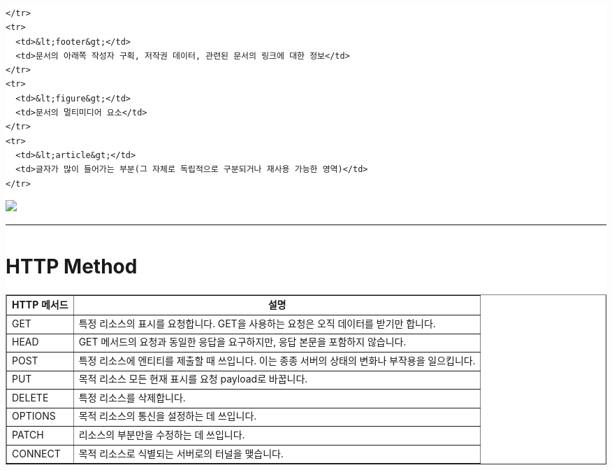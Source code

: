     </tr>
    <tr>
      <td>&lt;footer&gt;</td>
      <td>문서의 아래쪽 작성자 구획, 저작권 데이터, 관련된 문서의 링크에 대한 정보</td>
    </tr>
    <tr>
      <td>&lt;figure&gt;</td>
      <td>문서의 멀티미디어 요소</td>
    </tr>
    <tr>
      <td>&lt;article&gt;</td>
      <td>글자가 많이 들어가는 부분(그 자체로 독립적으로 구분되거나 재사용 가능한 영역)</td>
    </tr>
  </tbody>
</table>

![](https://velog.velcdn.com/images/_inho/post/8ab28a7c-68c1-4a94-876a-3c6ecf2b7078/image.png)


---

# HTTP Method
<table border="1">
  <thead>
    <tr>
      <th>HTTP 메서드</th>
      <th>설명</th>
    </tr>
  </thead>
  <tbody>
    <tr>
      <td>GET</td>
      <td>특정 리소스의 표시를 요청합니다. GET을 사용하는 요청은 오직 데이터를 받기만 합니다.</td>
    </tr>
    <tr>
      <td>HEAD</td>
      <td>GET 메서드의 요청과 동일한 응답을 요구하지만, 응답 본문을 포함하지 않습니다.</td>
    </tr>
    <tr>
      <td>POST</td>
      <td>특정 리소스에 엔티티를 제출할 때 쓰입니다. 이는 종종 서버의 상태의 변화나 부작용을 일으킵니다.</td>
    </tr>
    <tr>
      <td>PUT</td>
      <td>목적 리소스 모든 현재 표시를 요청 payload로 바꿉니다.</td>
    </tr>
    <tr>
      <td>DELETE</td>
      <td>특정 리소스를 삭제합니다.</td>
    </tr>
    <tr>
      <td>OPTIONS</td>
      <td>목적 리소스의 통신을 설정하는 데 쓰입니다.</td>
    </tr>
    <tr>
      <td>PATCH</td>
      <td>리소스의 부분만을 수정하는 데 쓰입니다.</td>
    </tr>
    <tr>
      <td>CONNECT</td>
      <td>목적 리소스로 식별되는 서버로의 터널을 맺습니다.</td>
    </tr>
    <tr>